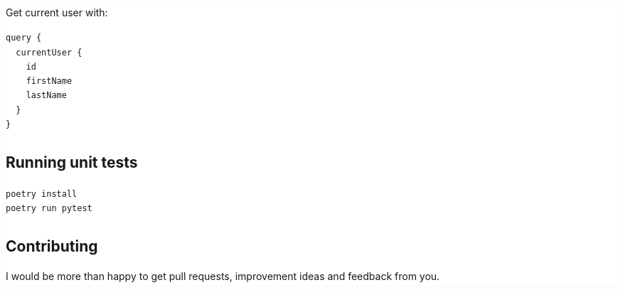 Get current user with:
```
query {
  currentUser {
    id
    firstName
    lastName
  }
}
```

## Running unit tests
```
poetry install
poetry run pytest
```

## Contributing

I would be more than happy to get pull requests, improvement ideas and feedback from you.
